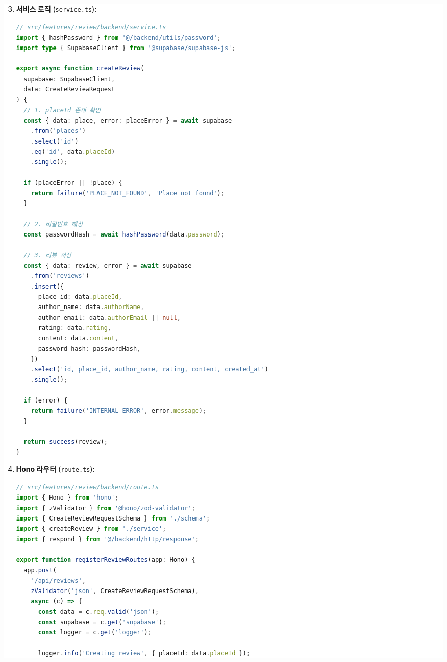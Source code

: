 3. **서비스 로직** (`service.ts`):
   ```typescript
   // src/features/review/backend/service.ts
   import { hashPassword } from '@/backend/utils/password';
   import type { SupabaseClient } from '@supabase/supabase-js';

   export async function createReview(
     supabase: SupabaseClient,
     data: CreateReviewRequest
   ) {
     // 1. placeId 존재 확인
     const { data: place, error: placeError } = await supabase
       .from('places')
       .select('id')
       .eq('id', data.placeId)
       .single();

     if (placeError || !place) {
       return failure('PLACE_NOT_FOUND', 'Place not found');
     }

     // 2. 비밀번호 해싱
     const passwordHash = await hashPassword(data.password);

     // 3. 리뷰 저장
     const { data: review, error } = await supabase
       .from('reviews')
       .insert({
         place_id: data.placeId,
         author_name: data.authorName,
         author_email: data.authorEmail || null,
         rating: data.rating,
         content: data.content,
         password_hash: passwordHash,
       })
       .select('id, place_id, author_name, rating, content, created_at')
       .single();

     if (error) {
       return failure('INTERNAL_ERROR', error.message);
     }

     return success(review);
   }
   ```

4. **Hono 라우터** (`route.ts`):
   ```typescript
   // src/features/review/backend/route.ts
   import { Hono } from 'hono';
   import { zValidator } from '@hono/zod-validator';
   import { CreateReviewRequestSchema } from './schema';
   import { createReview } from './service';
   import { respond } from '@/backend/http/response';

   export function registerReviewRoutes(app: Hono) {
     app.post(
       '/api/reviews',
       zValidator('json', CreateReviewRequestSchema),
       async (c) => {
         const data = c.req.valid('json');
         const supabase = c.get('supabase');
         const logger = c.get('logger');

         logger.info('Creating review', { placeId: data.placeId });
   ```